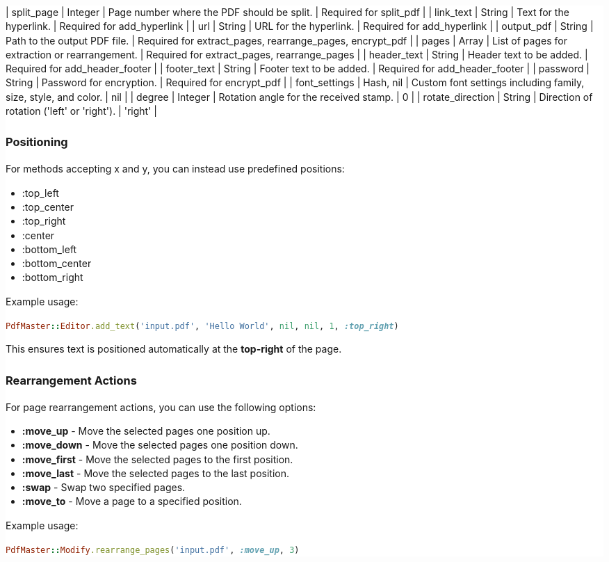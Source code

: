 | split_page | Integer | Page number where the PDF should be split. | Required for split_pdf |
| link_text | String | Text for the hyperlink. | Required for add_hyperlink |
| url | String | URL for the hyperlink. | Required for add_hyperlink |
| output_pdf | String | Path to the output PDF file. | Required for extract_pages, rearrange_pages, encrypt_pdf |
| pages | Array<Integer> | List of pages for extraction or rearrangement. | Required for extract_pages, rearrange_pages |
| header_text | String | Header text to be added. | Required for add_header_footer |
| footer_text | String | Footer text to be added. | Required for add_header_footer |
| password | String | Password for encryption. | Required for encrypt_pdf |
| font_settings | Hash, nil | Custom font settings including family, size, style, and color. | nil |
| degree | Integer | Rotation angle for the received stamp. | 0 |
| rotate_direction | String | Direction of rotation ('left' or 'right'). | 'right' |

### Positioning

For methods accepting x and y, you can instead use predefined positions:

- :top_left
- :top_center
- :top_right
- :center
- :bottom_left
- :bottom_center
- :bottom_right

Example usage:

```ruby
PdfMaster::Editor.add_text('input.pdf', 'Hello World', nil, nil, 1, :top_right)
```

This ensures text is positioned automatically at the **top-right** of the page.

### Rearrangement Actions

For page rearrangement actions, you can use the following options:

- **:move_up** - Move the selected pages one position up.
- **:move_down** - Move the selected pages one position down.
- **:move_first** - Move the selected pages to the first position.
- **:move_last** - Move the selected pages to the last position.
- **:swap** - Swap two specified pages.
- **:move_to** - Move a page to a specified position.

Example usage:

```ruby
PdfMaster::Modify.rearrange_pages('input.pdf', :move_up, 3)
```
